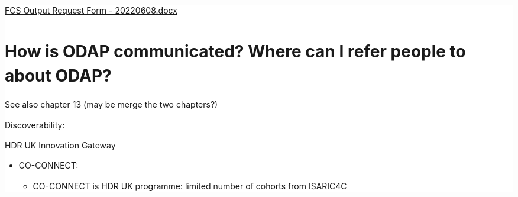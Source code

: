 [FCS Output Request Form - 20220608.docx](https://uoe.sharepoint.com/:w:/r/sites/ISARIC4C/DataInfrastructureAndGovernance/IDAMAC/Documentation/FCS%20Output%20Request%20Form%20-%2020220608.docx?d=w4c6e0d65713742ff92f4464c98053a99&csf=1&web=1&e=5OgOQQ)

# How is ODAP communicated? Where can I refer people to about ODAP?

See also chapter 13 (may be merge the two chapters?)

Discoverability:

HDR UK Innovation Gateway

-   CO-CONNECT:  

    -   CO-CONNECT is HDR UK programme: limited number of cohorts from ISARIC4C
